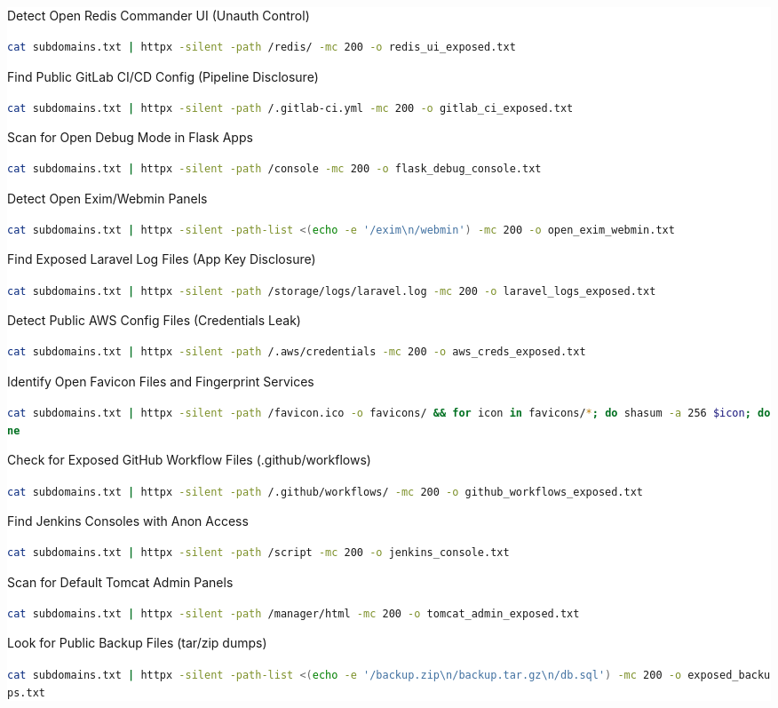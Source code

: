 Detect Open Redis Commander UI (Unauth Control)
```bash
cat subdomains.txt | httpx -silent -path /redis/ -mc 200 -o redis_ui_exposed.txt
```

Find Public GitLab CI/CD Config (Pipeline Disclosure)
```bash
cat subdomains.txt | httpx -silent -path /.gitlab-ci.yml -mc 200 -o gitlab_ci_exposed.txt
```

Scan for Open Debug Mode in Flask Apps
```bash
cat subdomains.txt | httpx -silent -path /console -mc 200 -o flask_debug_console.txt
```

Detect Open Exim/Webmin Panels
```bash
cat subdomains.txt | httpx -silent -path-list <(echo -e '/exim\n/webmin') -mc 200 -o open_exim_webmin.txt
```

Find Exposed Laravel Log Files (App Key Disclosure)
```bash
cat subdomains.txt | httpx -silent -path /storage/logs/laravel.log -mc 200 -o laravel_logs_exposed.txt
```

Detect Public AWS Config Files (Credentials Leak)
```bash
cat subdomains.txt | httpx -silent -path /.aws/credentials -mc 200 -o aws_creds_exposed.txt
```

Identify Open Favicon Files and Fingerprint Services
```bash
cat subdomains.txt | httpx -silent -path /favicon.ico -o favicons/ && for icon in favicons/*; do shasum -a 256 $icon; done
```

Check for Exposed GitHub Workflow Files (.github/workflows)
```bash
cat subdomains.txt | httpx -silent -path /.github/workflows/ -mc 200 -o github_workflows_exposed.txt
```

Find Jenkins Consoles with Anon Access
```bash
cat subdomains.txt | httpx -silent -path /script -mc 200 -o jenkins_console.txt
```

Scan for Default Tomcat Admin Panels
```bash
cat subdomains.txt | httpx -silent -path /manager/html -mc 200 -o tomcat_admin_exposed.txt
```

Look for Public Backup Files (tar/zip dumps)
```bash
cat subdomains.txt | httpx -silent -path-list <(echo -e '/backup.zip\n/backup.tar.gz\n/db.sql') -mc 200 -o exposed_backups.txt
```
